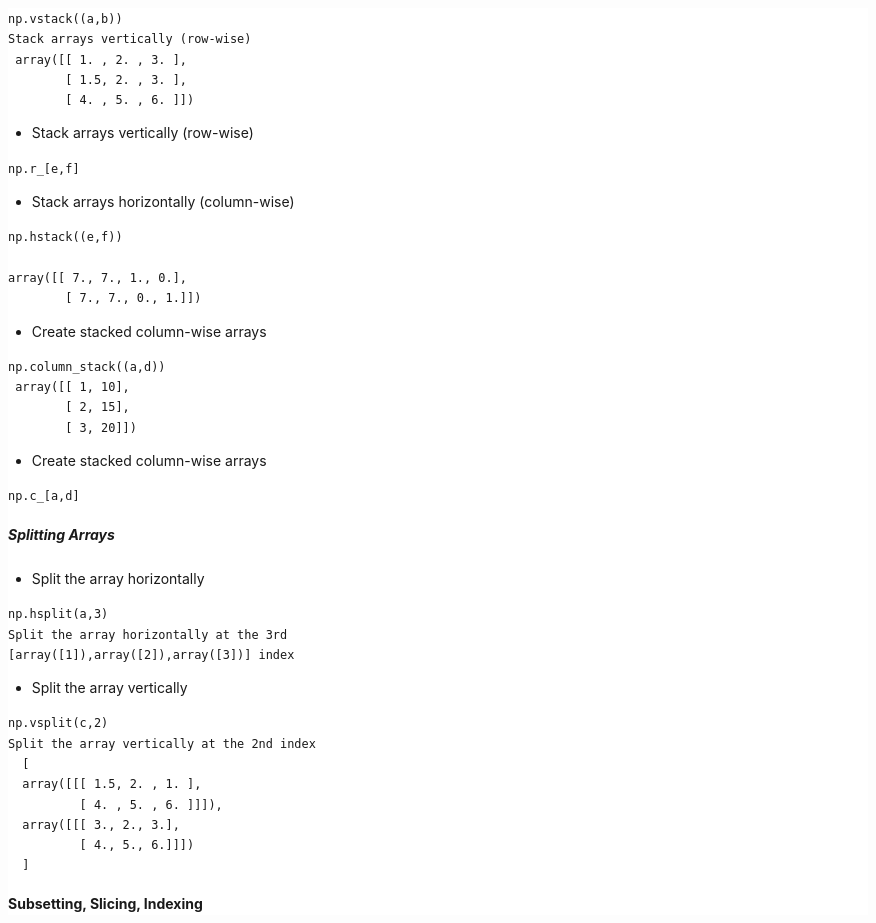 ```
np.vstack((a,b))
Stack arrays vertically (row-wise)
 array([[ 1. , 2. , 3. ],
        [ 1.5, 2. , 3. ],
        [ 4. , 5. , 6. ]])
```

* Stack arrays vertically (row-wise)

```
np.r_[e,f]

```

* Stack arrays horizontally (column-wise)

```
np.hstack((e,f))

array([[ 7., 7., 1., 0.],
        [ 7., 7., 0., 1.]])
 ```

* Create stacked column-wise arrays

```
np.column_stack((a,d))
 array([[ 1, 10],
        [ 2, 15],
        [ 3, 20]])
 ```

* Create stacked column-wise arrays

```
np.c_[a,d]
```

##### Splitting Arrays
* Split the array horizontally
```
np.hsplit(a,3)
Split the array horizontally at the 3rd
[array([1]),array([2]),array([3])] index
```
* Split the array vertically
```
np.vsplit(c,2)
Split the array vertically at the 2nd index
  [
  array([[[ 1.5, 2. , 1. ],
          [ 4. , 5. , 6. ]]]),
  array([[[ 3., 2., 3.],
          [ 4., 5., 6.]]])
  ]
```
#### Subsetting, Slicing, Indexing
